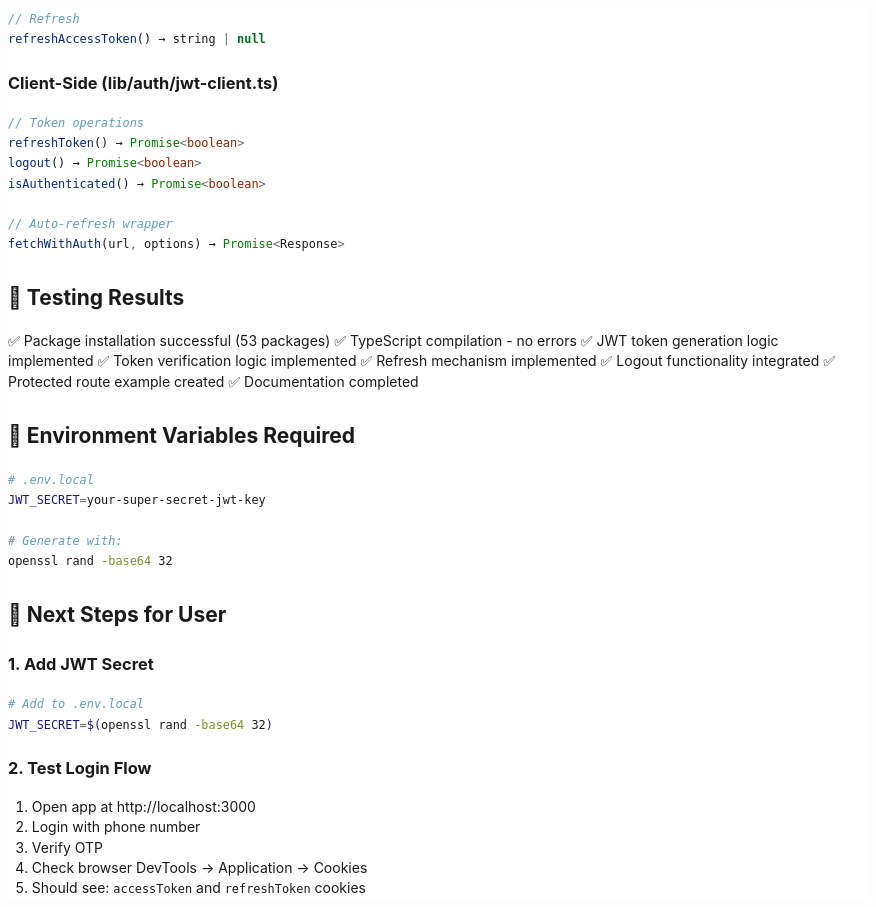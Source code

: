 ```typescript
// Refresh
refreshAccessToken() → string | null
```

### Client-Side (lib/auth/jwt-client.ts)

```typescript
// Token operations
refreshToken() → Promise<boolean>
logout() → Promise<boolean>
isAuthenticated() → Promise<boolean>

// Auto-refresh wrapper
fetchWithAuth(url, options) → Promise<Response>
```

## 🧪 Testing Results

✅ Package installation successful (53 packages)
✅ TypeScript compilation - no errors
✅ JWT token generation logic implemented
✅ Token verification logic implemented
✅ Refresh mechanism implemented
✅ Logout functionality integrated
✅ Protected route example created
✅ Documentation completed

## 📝 Environment Variables Required

```bash
# .env.local
JWT_SECRET=your-super-secret-jwt-key

# Generate with:
openssl rand -base64 32
```

## 🚀 Next Steps for User

### 1. Add JWT Secret

```bash
# Add to .env.local
JWT_SECRET=$(openssl rand -base64 32)
```

### 2. Test Login Flow

1. Open app at http://localhost:3000
2. Login with phone number
3. Verify OTP
4. Check browser DevTools → Application → Cookies
5. Should see: `accessToken` and `refreshToken` cookies
